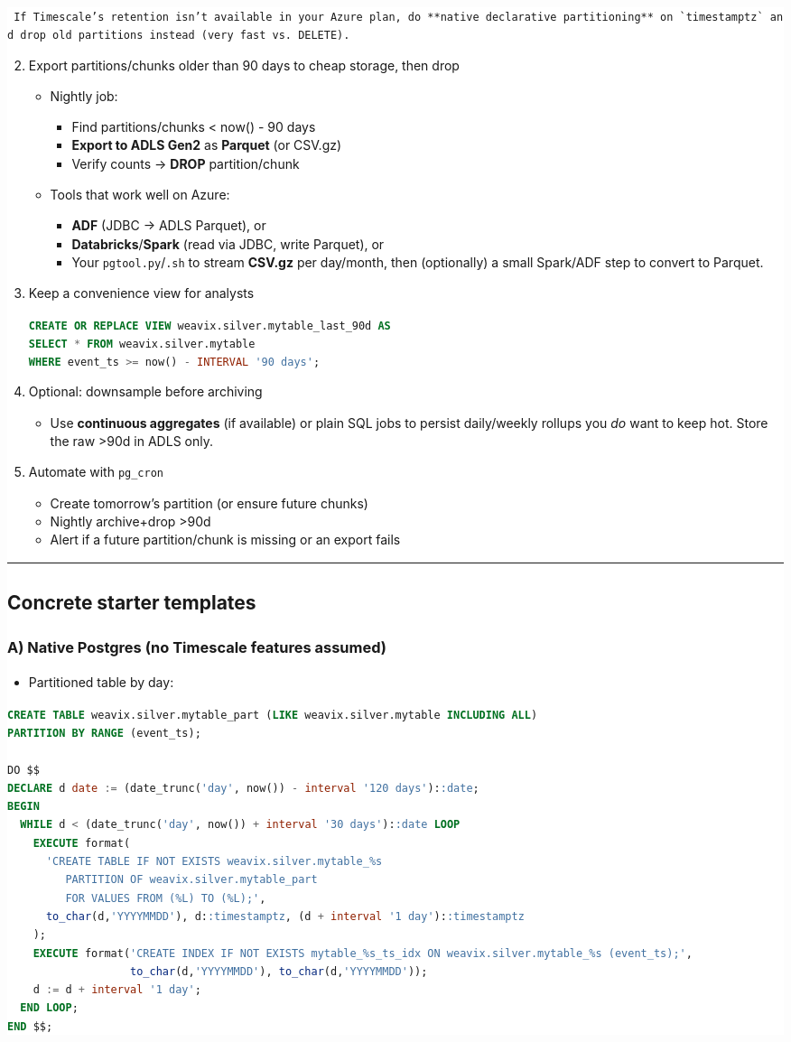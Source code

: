      If Timescale’s retention isn’t available in your Azure plan, do **native declarative partitioning** on `timestamptz` and drop old partitions instead (very fast vs. DELETE).

2. Export partitions/chunks older than 90 days to cheap storage, then drop

   * Nightly job:

     * Find partitions/chunks < now() - 90 days
     * **Export to ADLS Gen2** as **Parquet** (or CSV.gz)
     * Verify counts → **DROP** partition/chunk
   * Tools that work well on Azure:

     * **ADF** (JDBC → ADLS Parquet), or
     * **Databricks**/**Spark** (read via JDBC, write Parquet), or
     * Your `pgtool.py`/`.sh` to stream **CSV.gz** per day/month, then (optionally) a small Spark/ADF step to convert to Parquet.

3. Keep a convenience view for analysts

   ```sql
   CREATE OR REPLACE VIEW weavix.silver.mytable_last_90d AS
   SELECT * FROM weavix.silver.mytable
   WHERE event_ts >= now() - INTERVAL '90 days';
   ```

4. Optional: downsample before archiving

   * Use **continuous aggregates** (if available) or plain SQL jobs to persist daily/weekly rollups you *do* want to keep hot. Store the raw >90d in ADLS only.

5. Automate with `pg_cron`

   * Create tomorrow’s partition (or ensure future chunks)
   * Nightly archive+drop >90d
   * Alert if a future partition/chunk is missing or an export fails

---

## Concrete starter templates

### A) Native Postgres (no Timescale features assumed)

* Partitioned table by day:

```sql
CREATE TABLE weavix.silver.mytable_part (LIKE weavix.silver.mytable INCLUDING ALL)
PARTITION BY RANGE (event_ts);

DO $$
DECLARE d date := (date_trunc('day', now()) - interval '120 days')::date;
BEGIN
  WHILE d < (date_trunc('day', now()) + interval '30 days')::date LOOP
    EXECUTE format(
      'CREATE TABLE IF NOT EXISTS weavix.silver.mytable_%s
         PARTITION OF weavix.silver.mytable_part
         FOR VALUES FROM (%L) TO (%L);',
      to_char(d,'YYYYMMDD'), d::timestamptz, (d + interval '1 day')::timestamptz
    );
    EXECUTE format('CREATE INDEX IF NOT EXISTS mytable_%s_ts_idx ON weavix.silver.mytable_%s (event_ts);',
                   to_char(d,'YYYYMMDD'), to_char(d,'YYYYMMDD'));
    d := d + interval '1 day';
  END LOOP;
END $$;
```
